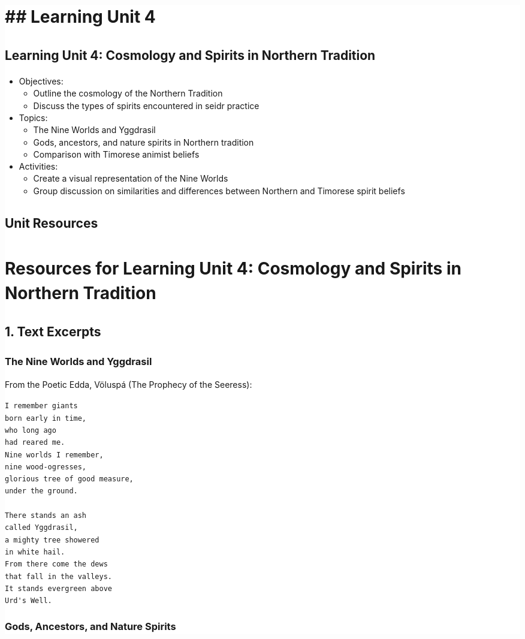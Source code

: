# ## Learning Unit 4

## Learning Unit 4: Cosmology and Spirits in Northern Tradition
- Objectives:
  * Outline the cosmology of the Northern Tradition
  * Discuss the types of spirits encountered in seidr practice
- Topics:
  * The Nine Worlds and Yggdrasil
  * Gods, ancestors, and nature spirits in Northern tradition
  * Comparison with Timorese animist beliefs
- Activities:
  * Create a visual representation of the Nine Worlds
  * Group discussion on similarities and differences between Northern and Timorese spirit beliefs

## Unit Resources

# Resources for Learning Unit 4: Cosmology and Spirits in Northern Tradition

## 1. Text Excerpts

### The Nine Worlds and Yggdrasil

From the Poetic Edda, Völuspá (The Prophecy of the Seeress):

```
I remember giants
born early in time,
who long ago
had reared me.
Nine worlds I remember,
nine wood-ogresses,
glorious tree of good measure,
under the ground.

There stands an ash
called Yggdrasil,
a mighty tree showered
in white hail.
From there come the dews
that fall in the valleys.
It stands evergreen above
Urd's Well.
```

### Gods, Ancestors, and Nature Spirits
